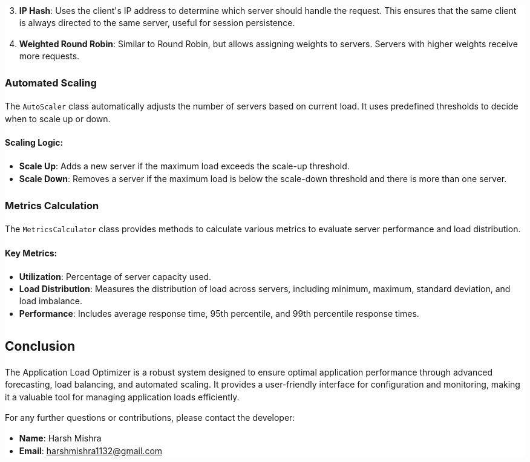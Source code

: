 3. **IP Hash**: Uses the client's IP address to determine which server should handle the request. This ensures that the same client is always directed to the same server, useful for session persistence.

4. **Weighted Round Robin**: Similar to Round Robin, but allows assigning weights to servers. Servers with higher weights receive more requests.

### Automated Scaling

The `AutoScaler` class automatically adjusts the number of servers based on current load. It uses predefined thresholds to decide when to scale up or down.

#### Scaling Logic:

- **Scale Up**: Adds a new server if the maximum load exceeds the scale-up threshold.
- **Scale Down**: Removes a server if the maximum load is below the scale-down threshold and there is more than one server.

### Metrics Calculation

The `MetricsCalculator` class provides methods to calculate various metrics to evaluate server performance and load distribution.

#### Key Metrics:

- **Utilization**: Percentage of server capacity used.
- **Load Distribution**: Measures the distribution of load across servers, including minimum, maximum, standard deviation, and load imbalance.
- **Performance**: Includes average response time, 95th percentile, and 99th percentile response times.

## Conclusion

The Application Load Optimizer is a robust system designed to ensure optimal application performance through advanced forecasting, load balancing, and automated scaling. It provides a user-friendly interface for configuration and monitoring, making it a valuable tool for managing application loads efficiently.

For any further questions or contributions, please contact the developer:

- **Name**: Harsh Mishra
- **Email**: harshmishra1132@gmail.com
